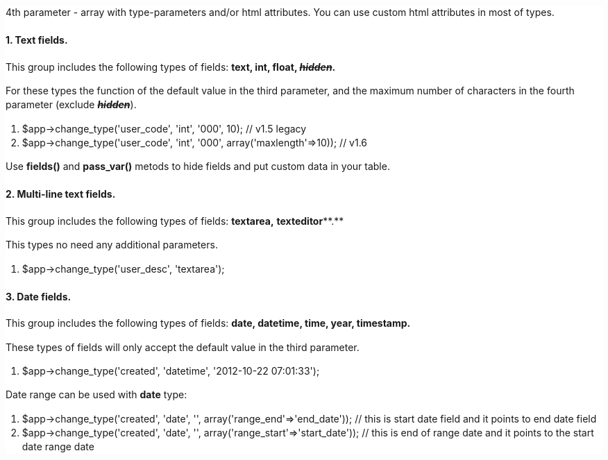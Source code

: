 4th parameter - array with type-parameters and/or html attributes. You can use custom html attributes in most of types.

#### 1\. Text fields.

This group includes the following types of fields: **text, int, float, <span style="text-decoration: line-through;">_hidden_</span>.**

For these types the function of the default value in the third parameter, and the maximum number of characters in the fourth parameter (exclude <span style="text-decoration: line-through;">_**hidden**_</span>).

1.  <span class="pln">$app-></span><span class="pln">change_type</span><span class="pun">(</span><span class="str">'user_code'</span><span class="pun">,</span> <span class="str">'int'</span><span class="pun">,</span> <span class="str">'000'</span><span class="pun">,</span> <span class="lit">10</span><span class="pun">);</span> <span class="com">// v1.5 legacy</span>
2.  <span class="pln">$app-></span><span class="pln">change_type</span><span class="pun">(</span><span class="str">'user_code'</span><span class="pun">,</span> <span class="str">'int'</span><span class="pun">,</span> <span class="str">'000'</span><span class="pun">,</span> <span class="pln">array</span><span class="pun">(</span><span class="str">'maxlength'</span><span class="pun">=></span><span class="lit">10</span><span class="pun">));</span> <span class="com">// v1.6</span>

Use **fields()** and **pass_var()** metods to hide fields and put custom data in your table.

#### 2\. Multi-line text fields.

This group includes the following types of fields: **textarea,** **texteditor****.**

This types no need any additional parameters.

1.  <span class="pln">$app-></span><span class="pln">change_type</span><span class="pun">(</span><span class="str">'user_desc'</span><span class="pun">,</span> <span class="str">'textarea'</span><span class="pun">);</span>

#### 3\. Date fields.

This group includes the following types of fields: **date, datetime, time, year, timestamp.**

These types of fields will only accept the default value in the third parameter.

1.  <span class="pln">$app-></span><span class="pln">change_type</span><span class="pun">(</span><span class="str">'created'</span><span class="pun">,</span> <span class="str">'datetime'</span><span class="pun">,</span> <span class="str">'2012-10-22 07:01:33'</span><span class="pun">);</span>

Date range can be used with **date** type:

1.  <span class="pln">$app-></span><span class="pln">change_type</span><span class="pun">(</span><span class="str">'created'</span><span class="pun">,</span> <span class="str">'date'</span><span class="pun">,</span> <span class="str">''</span><span class="pun">,</span> <span class="pln">array</span><span class="pun">(</span><span class="str">'range_end'</span><span class="pun">=></span><span class="str">'end_date'</span><span class="pun">));</span> <span class="com">// this is start date field and it points to end date field</span>
2.  <span class="pln">$app-></span><span class="pln">change_type</span><span class="pun">(</span><span class="str">'created'</span><span class="pun">,</span> <span class="str">'date'</span><span class="pun">,</span> <span class="str">''</span><span class="pun">,</span> <span class="pln">array</span><span class="pun">(</span><span class="str">'range_start'</span><span class="pun">=></span><span class="str">'start_date'</span><span class="pun">));</span> <span class="com">// this is end of range date and it points to the start date range date</span>

